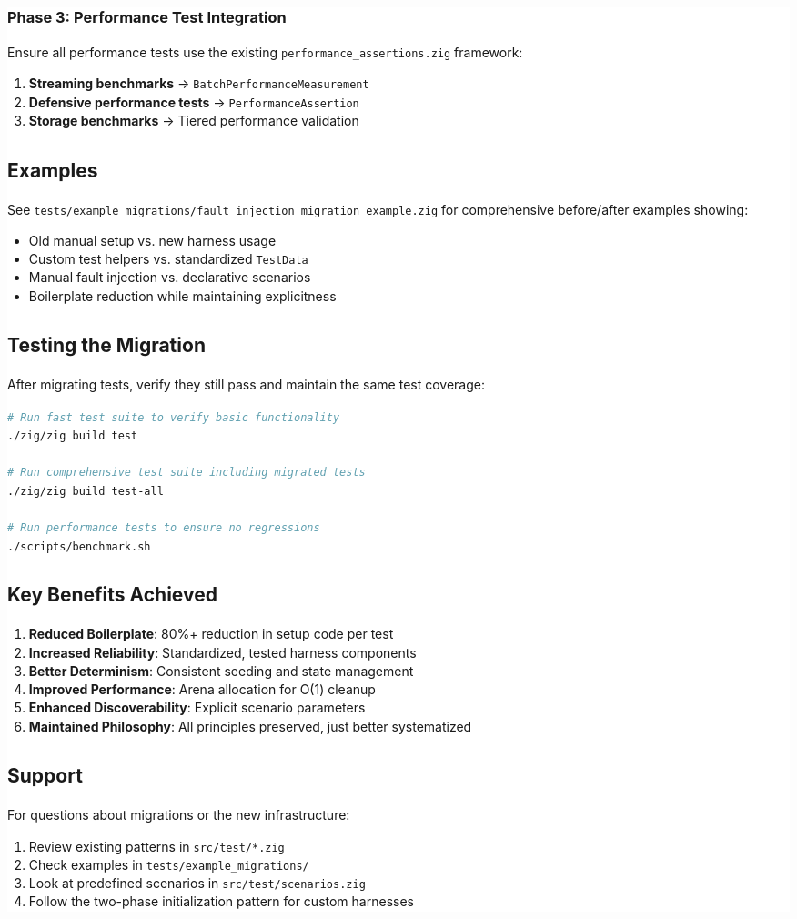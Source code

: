### Phase 3: Performance Test Integration

Ensure all performance tests use the existing `performance_assertions.zig` framework:

1. **Streaming benchmarks** → `BatchPerformanceMeasurement`  
2. **Defensive performance tests** → `PerformanceAssertion`
3. **Storage benchmarks** → Tiered performance validation

## Examples

See `tests/example_migrations/fault_injection_migration_example.zig` for comprehensive before/after examples showing:

- Old manual setup vs. new harness usage
- Custom test helpers vs. standardized `TestData`  
- Manual fault injection vs. declarative scenarios
- Boilerplate reduction while maintaining explicitness

## Testing the Migration

After migrating tests, verify they still pass and maintain the same test coverage:

```bash
# Run fast test suite to verify basic functionality
./zig/zig build test

# Run comprehensive test suite including migrated tests
./zig/zig build test-all

# Run performance tests to ensure no regressions
./scripts/benchmark.sh
```

## Key Benefits Achieved

1. **Reduced Boilerplate**: 80%+ reduction in setup code per test
2. **Increased Reliability**: Standardized, tested harness components
3. **Better Determinism**: Consistent seeding and state management
4. **Improved Performance**: Arena allocation for O(1) cleanup
5. **Enhanced Discoverability**: Explicit scenario parameters 
6. **Maintained Philosophy**: All principles preserved, just better systematized

## Support

For questions about migrations or the new infrastructure:

1. Review existing patterns in `src/test/*.zig` 
2. Check examples in `tests/example_migrations/`
3. Look at predefined scenarios in `src/test/scenarios.zig`
4. Follow the two-phase initialization pattern for custom harnesses
